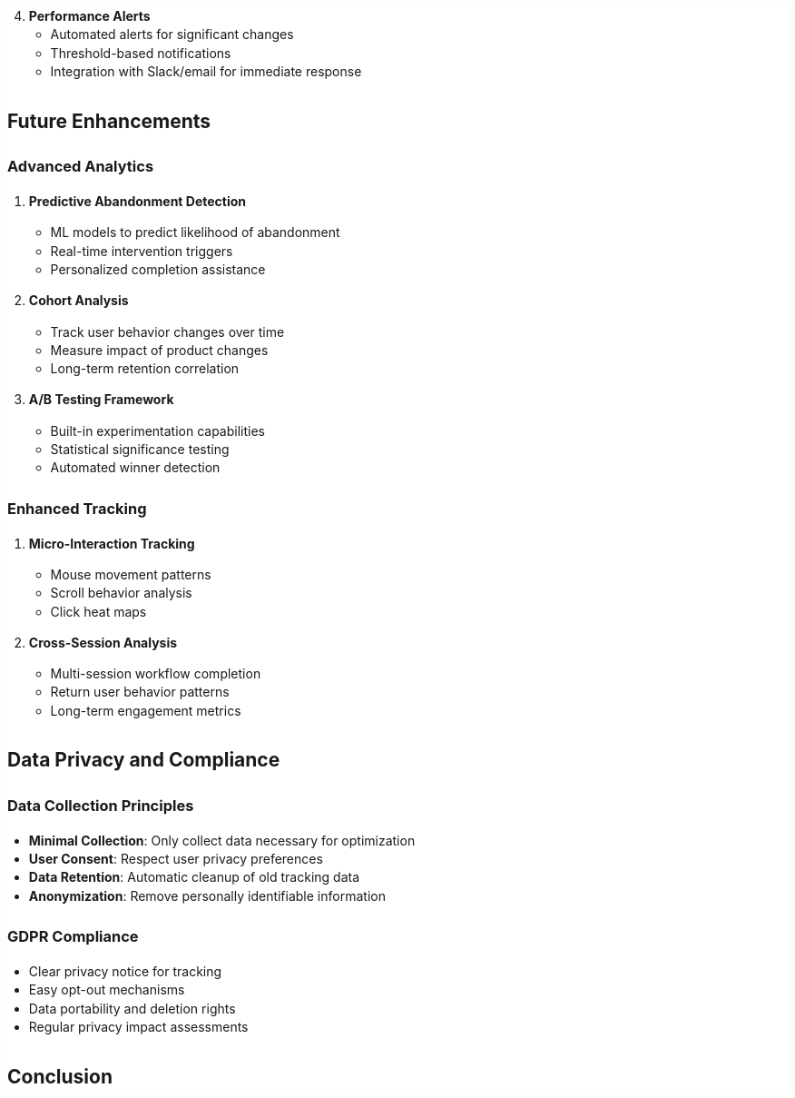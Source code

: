 4. **Performance Alerts**
   - Automated alerts for significant changes
   - Threshold-based notifications
   - Integration with Slack/email for immediate response

## Future Enhancements

### Advanced Analytics
1. **Predictive Abandonment Detection**
   - ML models to predict likelihood of abandonment
   - Real-time intervention triggers
   - Personalized completion assistance

2. **Cohort Analysis**
   - Track user behavior changes over time
   - Measure impact of product changes
   - Long-term retention correlation

3. **A/B Testing Framework**
   - Built-in experimentation capabilities
   - Statistical significance testing
   - Automated winner detection

### Enhanced Tracking
1. **Micro-Interaction Tracking**
   - Mouse movement patterns
   - Scroll behavior analysis
   - Click heat maps

2. **Cross-Session Analysis**
   - Multi-session workflow completion
   - Return user behavior patterns
   - Long-term engagement metrics

## Data Privacy and Compliance

### Data Collection Principles
- **Minimal Collection**: Only collect data necessary for optimization
- **User Consent**: Respect user privacy preferences
- **Data Retention**: Automatic cleanup of old tracking data
- **Anonymization**: Remove personally identifiable information

### GDPR Compliance
- Clear privacy notice for tracking
- Easy opt-out mechanisms
- Data portability and deletion rights
- Regular privacy impact assessments

## Conclusion
